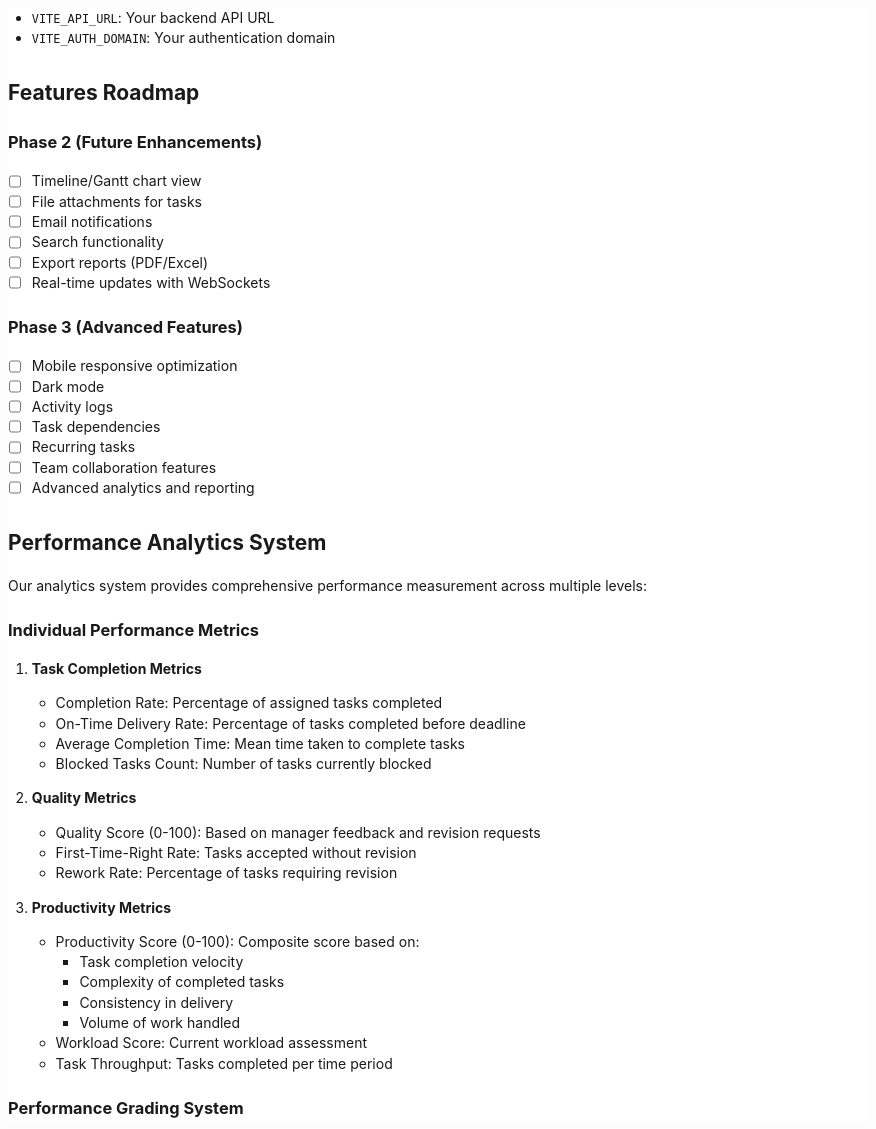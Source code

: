 - `VITE_API_URL`: Your backend API URL
- `VITE_AUTH_DOMAIN`: Your authentication domain

## Features Roadmap

### Phase 2 (Future Enhancements)

- [ ] Timeline/Gantt chart view
- [ ] File attachments for tasks
- [ ] Email notifications
- [ ] Search functionality
- [ ] Export reports (PDF/Excel)
- [ ] Real-time updates with WebSockets

### Phase 3 (Advanced Features)

- [ ] Mobile responsive optimization
- [ ] Dark mode
- [ ] Activity logs
- [ ] Task dependencies
- [ ] Recurring tasks
- [ ] Team collaboration features
- [ ] Advanced analytics and reporting

## Performance Analytics System

Our analytics system provides comprehensive performance measurement across multiple levels:

### Individual Performance Metrics

1. **Task Completion Metrics**

   - Completion Rate: Percentage of assigned tasks completed
   - On-Time Delivery Rate: Percentage of tasks completed before deadline
   - Average Completion Time: Mean time taken to complete tasks
   - Blocked Tasks Count: Number of tasks currently blocked

2. **Quality Metrics**

   - Quality Score (0-100): Based on manager feedback and revision requests
   - First-Time-Right Rate: Tasks accepted without revision
   - Rework Rate: Percentage of tasks requiring revision

3. **Productivity Metrics**
   - Productivity Score (0-100): Composite score based on:
     - Task completion velocity
     - Complexity of completed tasks
     - Consistency in delivery
     - Volume of work handled
   - Workload Score: Current workload assessment
   - Task Throughput: Tasks completed per time period

### Performance Grading System
